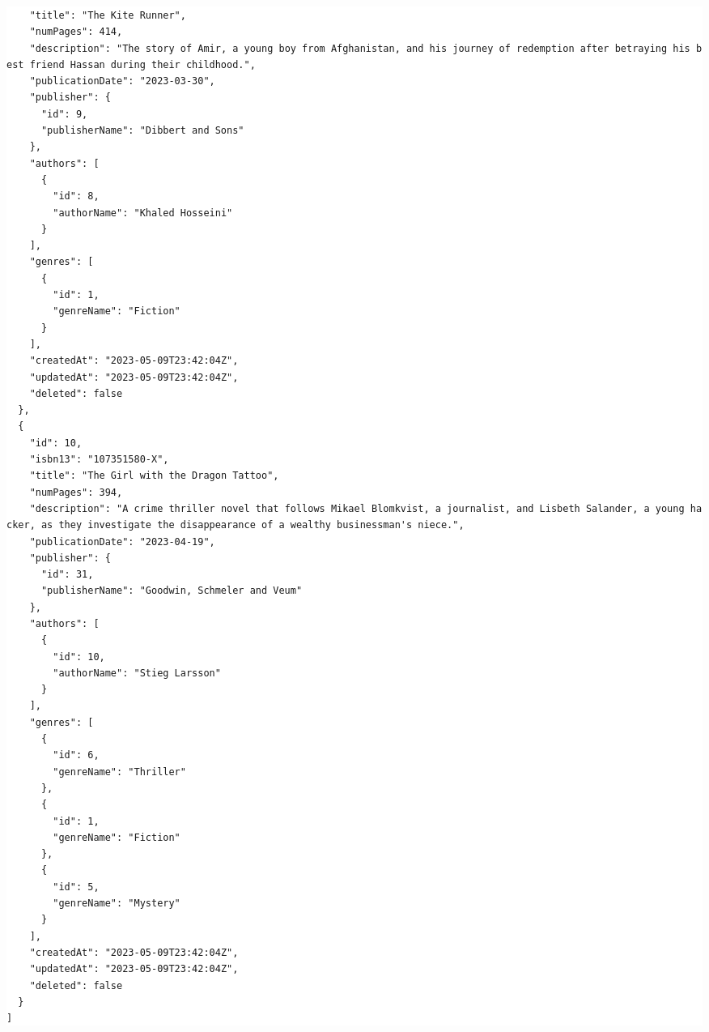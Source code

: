 ```
    "title": "The Kite Runner",
    "numPages": 414,
    "description": "The story of Amir, a young boy from Afghanistan, and his journey of redemption after betraying his best friend Hassan during their childhood.",
    "publicationDate": "2023-03-30",
    "publisher": {
      "id": 9,
      "publisherName": "Dibbert and Sons"
    },
    "authors": [
      {
        "id": 8,
        "authorName": "Khaled Hosseini"
      }
    ],
    "genres": [
      {
        "id": 1,
        "genreName": "Fiction"
      }
    ],
    "createdAt": "2023-05-09T23:42:04Z",
    "updatedAt": "2023-05-09T23:42:04Z",
    "deleted": false
  },
  {
    "id": 10,
    "isbn13": "107351580-X",
    "title": "The Girl with the Dragon Tattoo",
    "numPages": 394,
    "description": "A crime thriller novel that follows Mikael Blomkvist, a journalist, and Lisbeth Salander, a young hacker, as they investigate the disappearance of a wealthy businessman's niece.",
    "publicationDate": "2023-04-19",
    "publisher": {
      "id": 31,
      "publisherName": "Goodwin, Schmeler and Veum"
    },
    "authors": [
      {
        "id": 10,
        "authorName": "Stieg Larsson"
      }
    ],
    "genres": [
      {
        "id": 6,
        "genreName": "Thriller"
      },
      {
        "id": 1,
        "genreName": "Fiction"
      },
      {
        "id": 5,
        "genreName": "Mystery"
      }
    ],
    "createdAt": "2023-05-09T23:42:04Z",
    "updatedAt": "2023-05-09T23:42:04Z",
    "deleted": false
  }
]
```